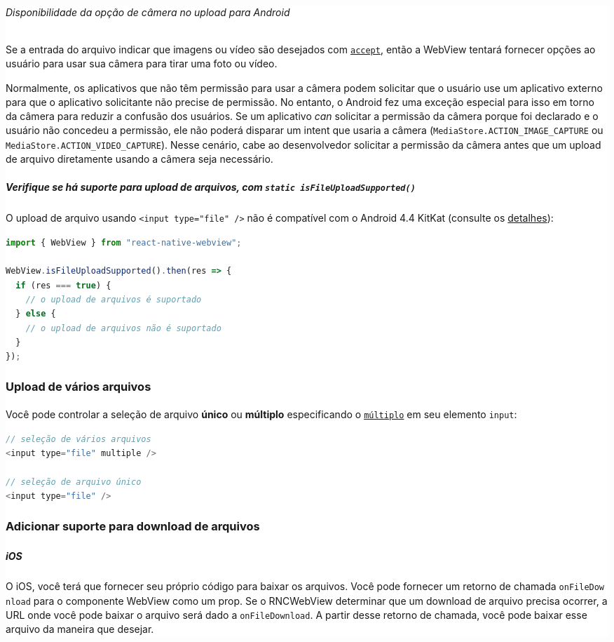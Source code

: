 ###### Disponibilidade da opção de câmera no upload para Android

Se a entrada do arquivo indicar que imagens ou vídeo são desejados com [`accept`](https://developer.mozilla.org/en-US/docs/Web/HTML/Element/input/file#accept), então a WebView tentará fornecer opções ao usuário para usar sua câmera para tirar uma foto ou vídeo.

Normalmente, os aplicativos que não têm permissão para usar a câmera podem solicitar que o usuário use um aplicativo externo para que o aplicativo solicitante não precise de permissão. No entanto, o Android fez uma exceção especial para isso em torno da câmera para reduzir a confusão dos usuários. Se um aplicativo _can_ solicitar a permissão da câmera porque foi declarado e o usuário não concedeu a permissão, ele não poderá disparar um intent que usaria a câmera (`MediaStore.ACTION_IMAGE_CAPTURE` ou `MediaStore.ACTION_VIDEO_CAPTURE`). Nesse cenário, cabe ao desenvolvedor solicitar a permissão da câmera antes que um upload de arquivo diretamente usando a câmera seja necessário.

##### Verifique se há suporte para upload de arquivos, com `static isFileUploadSupported()`

O upload de arquivo usando `<input type="file" />` não é compatível com o Android 4.4 KitKat (consulte os [detalhes](https://github.com/delight-im/Android-AdvancedWebView/issues/4#issuecomment-70372146 )):

```javascript
import { WebView } from "react-native-webview";

WebView.isFileUploadSupported().then(res => {
  if (res === true) {
    // o upload de arquivos é suportado
  } else {
    // o upload de arquivos não é suportado
  }
});
```

### Upload de vários arquivos

Você pode controlar a seleção de arquivo **único** ou **múltiplo** especificando o [`múltiplo`](https://developer.mozilla.org/en-US/docs/Web/HTML/Element/input/file#multiple) em seu elemento `input`:

```javascript
// seleção de vários arquivos
<input type="file" multiple />

// seleção de arquivo único
<input type="file" />
```

### Adicionar suporte para download de arquivos

##### iOS

O iOS, você terá que fornecer seu próprio código para baixar os arquivos. Você pode fornecer um retorno de chamada `onFileDownload` para o componente WebView como um prop. Se o RNCWebView determinar que um download de arquivo precisa ocorrer, a URL onde você pode baixar o arquivo será dado a `onFileDownload`. A partir desse retorno de chamada, você pode baixar esse arquivo da maneira que desejar.

